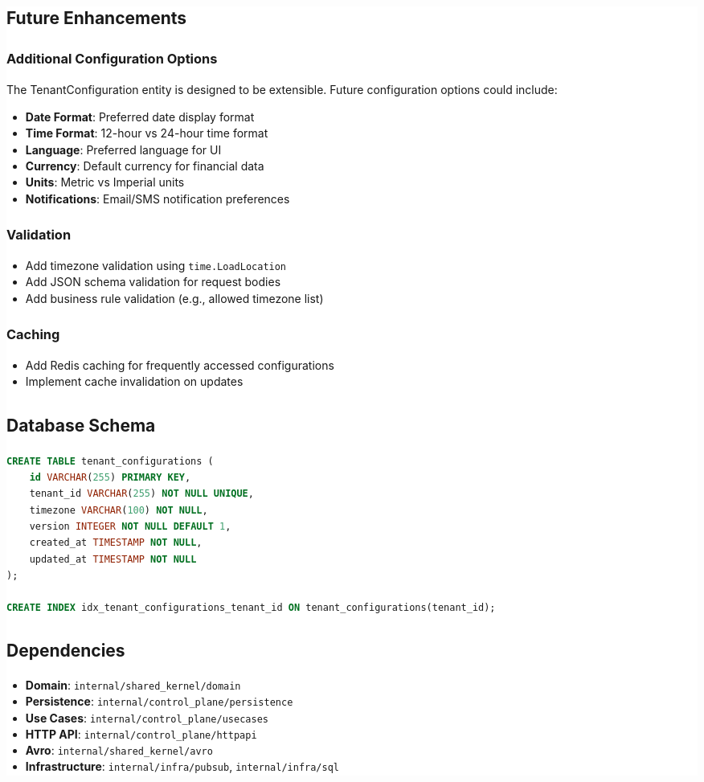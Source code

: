 ## Future Enhancements

### Additional Configuration Options

The TenantConfiguration entity is designed to be extensible. Future configuration options could include:

- **Date Format**: Preferred date display format
- **Time Format**: 12-hour vs 24-hour time format
- **Language**: Preferred language for UI
- **Currency**: Default currency for financial data
- **Units**: Metric vs Imperial units
- **Notifications**: Email/SMS notification preferences

### Validation

- Add timezone validation using `time.LoadLocation`
- Add JSON schema validation for request bodies
- Add business rule validation (e.g., allowed timezone list)

### Caching

- Add Redis caching for frequently accessed configurations
- Implement cache invalidation on updates

## Database Schema

```sql
CREATE TABLE tenant_configurations (
    id VARCHAR(255) PRIMARY KEY,
    tenant_id VARCHAR(255) NOT NULL UNIQUE,
    timezone VARCHAR(100) NOT NULL,
    version INTEGER NOT NULL DEFAULT 1,
    created_at TIMESTAMP NOT NULL,
    updated_at TIMESTAMP NOT NULL
);

CREATE INDEX idx_tenant_configurations_tenant_id ON tenant_configurations(tenant_id);
```

## Dependencies

- **Domain**: `internal/shared_kernel/domain`
- **Persistence**: `internal/control_plane/persistence`
- **Use Cases**: `internal/control_plane/usecases`
- **HTTP API**: `internal/control_plane/httpapi`
- **Avro**: `internal/shared_kernel/avro`
- **Infrastructure**: `internal/infra/pubsub`, `internal/infra/sql` 